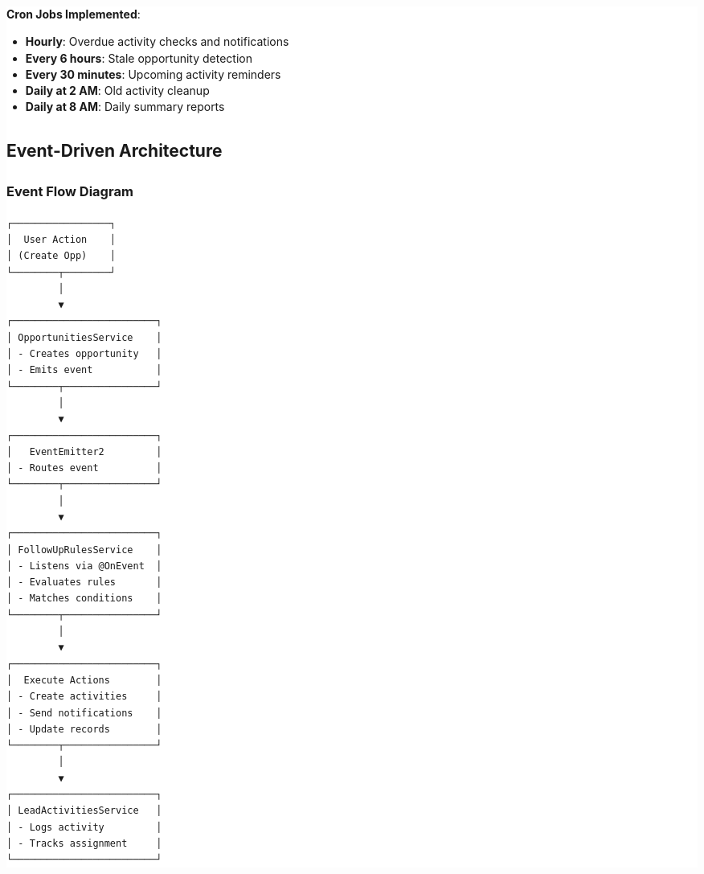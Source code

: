 **Cron Jobs Implemented**:

- **Hourly**: Overdue activity checks and notifications
- **Every 6 hours**: Stale opportunity detection
- **Every 30 minutes**: Upcoming activity reminders
- **Daily at 2 AM**: Old activity cleanup
- **Daily at 8 AM**: Daily summary reports

## Event-Driven Architecture

### Event Flow Diagram

```
┌─────────────────┐
│  User Action    │
│ (Create Opp)    │
└────────┬────────┘
         │
         ▼
┌─────────────────────────┐
│ OpportunitiesService    │
│ - Creates opportunity   │
│ - Emits event           │
└────────┬────────────────┘
         │
         ▼
┌─────────────────────────┐
│   EventEmitter2         │
│ - Routes event          │
└────────┬────────────────┘
         │
         ▼
┌─────────────────────────┐
│ FollowUpRulesService    │
│ - Listens via @OnEvent  │
│ - Evaluates rules       │
│ - Matches conditions    │
└────────┬────────────────┘
         │
         ▼
┌─────────────────────────┐
│  Execute Actions        │
│ - Create activities     │
│ - Send notifications    │
│ - Update records        │
└────────┬────────────────┘
         │
         ▼
┌─────────────────────────┐
│ LeadActivitiesService   │
│ - Logs activity         │
│ - Tracks assignment     │
└─────────────────────────┘
```
